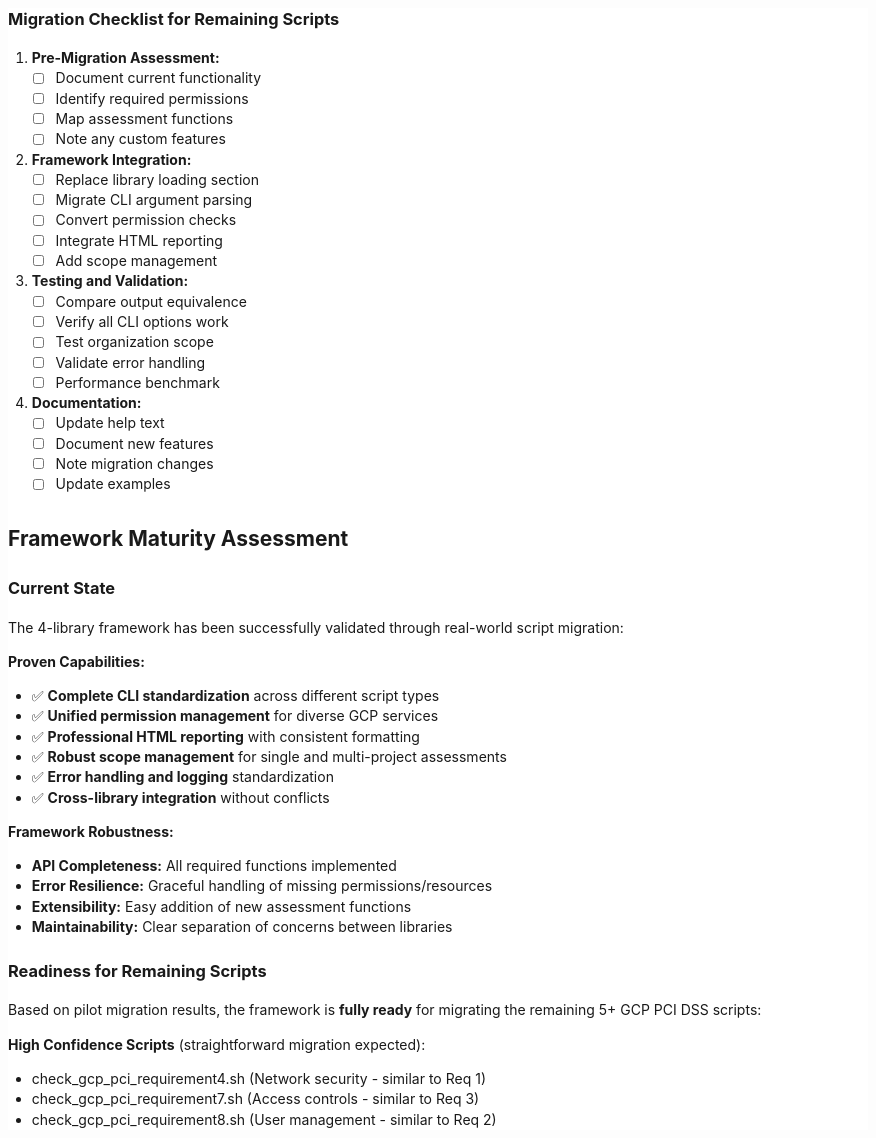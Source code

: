 ### Migration Checklist for Remaining Scripts

1. **Pre-Migration Assessment:**
   - [ ] Document current functionality
   - [ ] Identify required permissions
   - [ ] Map assessment functions
   - [ ] Note any custom features

2. **Framework Integration:**
   - [ ] Replace library loading section
   - [ ] Migrate CLI argument parsing
   - [ ] Convert permission checks
   - [ ] Integrate HTML reporting
   - [ ] Add scope management

3. **Testing and Validation:**
   - [ ] Compare output equivalence
   - [ ] Verify all CLI options work
   - [ ] Test organization scope
   - [ ] Validate error handling
   - [ ] Performance benchmark

4. **Documentation:**
   - [ ] Update help text
   - [ ] Document new features
   - [ ] Note migration changes
   - [ ] Update examples

## Framework Maturity Assessment

### Current State
The 4-library framework has been successfully validated through real-world script migration:

**Proven Capabilities:**
- ✅ **Complete CLI standardization** across different script types
- ✅ **Unified permission management** for diverse GCP services
- ✅ **Professional HTML reporting** with consistent formatting
- ✅ **Robust scope management** for single and multi-project assessments
- ✅ **Error handling and logging** standardization
- ✅ **Cross-library integration** without conflicts

**Framework Robustness:**
- **API Completeness:** All required functions implemented
- **Error Resilience:** Graceful handling of missing permissions/resources
- **Extensibility:** Easy addition of new assessment functions
- **Maintainability:** Clear separation of concerns between libraries

### Readiness for Remaining Scripts

Based on pilot migration results, the framework is **fully ready** for migrating the remaining 5+ GCP PCI DSS scripts:

**High Confidence Scripts** (straightforward migration expected):
- check_gcp_pci_requirement4.sh (Network security - similar to Req 1)
- check_gcp_pci_requirement7.sh (Access controls - similar to Req 3)
- check_gcp_pci_requirement8.sh (User management - similar to Req 2)
